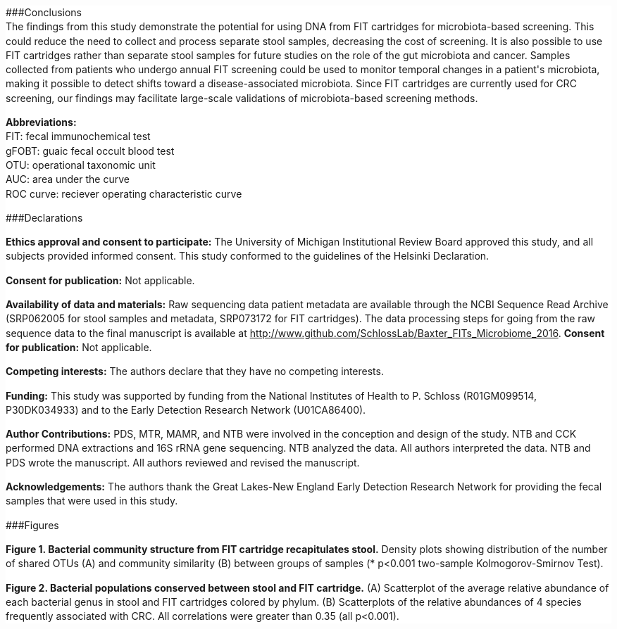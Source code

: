###Conclusions  
The findings from this study demonstrate the potential for using DNA from FIT cartridges for microbiota-based screening. This could reduce the need to collect and process separate stool samples, decreasing the cost of screening. It is also possible to use FIT cartridges rather than separate stool samples for future studies on the role of the gut microbiota and cancer. Samples collected from patients who undergo annual FIT screening could be used to monitor temporal changes in a patient's microbiota, making it possible to detect shifts toward a disease-associated microbiota. Since FIT cartridges are currently used for CRC screening, our findings may facilitate large-scale validations of microbiota-based screening methods.

 
**Abbreviations:**  
FIT: fecal immunochemical test  
gFOBT: guaic fecal occult blood test  
OTU: operational taxonomic unit  
AUC: area under the curve  
ROC curve: reciever operating characteristic curve  


###Declarations 

**Ethics approval and consent to participate:** The University of Michigan Institutional Review Board approved this study, and all subjects provided informed consent. This study conformed to the guidelines of the Helsinki Declaration.

**Consent for publication:** Not applicable. 

**Availability of data and materials:** Raw sequencing data patient metadata are available through the NCBI Sequence Read Archive (SRP062005 for stool samples and metadata, SRP073172 for FIT cartridges). The data processing steps for going from the raw sequence data to the final manuscript is available at http://www.github.com/SchlossLab/Baxter_FITs_Microbiome_2016.
**Consent for publication:** Not applicable.


**Competing interests:** The authors declare that they have no competing interests.  

**Funding:** This study was supported by funding from the National Institutes of Health to P. Schloss (R01GM099514, P30DK034933) and to the Early Detection Research Network (U01CA86400).

**Author Contributions:** PDS, MTR, MAMR, and NTB were involved in the conception and design of the study. NTB and CCK performed DNA extractions and 16S rRNA gene sequencing. NTB analyzed the data. All authors interpreted the data. NTB and PDS wrote the manuscript. All authors reviewed and revised the manuscript.

**Acknowledgements:** The authors thank the Great Lakes-New England Early Detection Research Network for providing the fecal samples that were used in this study. 


###Figures  
 
**Figure 1. Bacterial community structure from FIT cartridge recapitulates stool.** Density plots showing distribution of the number of shared OTUs (A) and community similarity (B) between groups of samples (* p<0.001 two-sample Kolmogorov-Smirnov Test).

**Figure 2. Bacterial populations conserved between stool and FIT cartridge.**  (A) Scatterplot of the average relative abundance of each bacterial genus in stool and FIT cartridges colored by phylum. (B) Scatterplots of the relative abundances of 4 species frequently associated with CRC. All correlations were greater than 0.35 (all p<0.001).
 